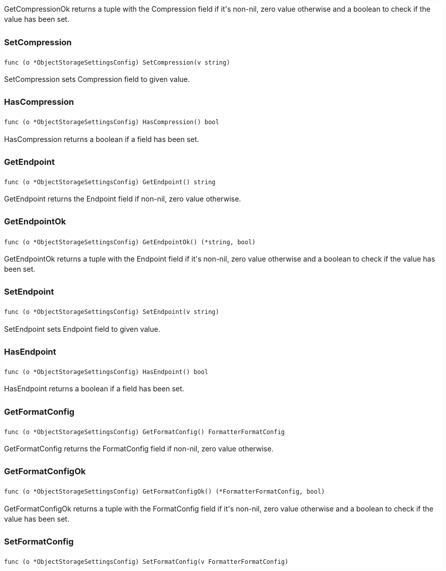 GetCompressionOk returns a tuple with the Compression field if it's non-nil, zero value otherwise
and a boolean to check if the value has been set.

### SetCompression

`func (o *ObjectStorageSettingsConfig) SetCompression(v string)`

SetCompression sets Compression field to given value.

### HasCompression

`func (o *ObjectStorageSettingsConfig) HasCompression() bool`

HasCompression returns a boolean if a field has been set.

### GetEndpoint

`func (o *ObjectStorageSettingsConfig) GetEndpoint() string`

GetEndpoint returns the Endpoint field if non-nil, zero value otherwise.

### GetEndpointOk

`func (o *ObjectStorageSettingsConfig) GetEndpointOk() (*string, bool)`

GetEndpointOk returns a tuple with the Endpoint field if it's non-nil, zero value otherwise
and a boolean to check if the value has been set.

### SetEndpoint

`func (o *ObjectStorageSettingsConfig) SetEndpoint(v string)`

SetEndpoint sets Endpoint field to given value.

### HasEndpoint

`func (o *ObjectStorageSettingsConfig) HasEndpoint() bool`

HasEndpoint returns a boolean if a field has been set.

### GetFormatConfig

`func (o *ObjectStorageSettingsConfig) GetFormatConfig() FormatterFormatConfig`

GetFormatConfig returns the FormatConfig field if non-nil, zero value otherwise.

### GetFormatConfigOk

`func (o *ObjectStorageSettingsConfig) GetFormatConfigOk() (*FormatterFormatConfig, bool)`

GetFormatConfigOk returns a tuple with the FormatConfig field if it's non-nil, zero value otherwise
and a boolean to check if the value has been set.

### SetFormatConfig

`func (o *ObjectStorageSettingsConfig) SetFormatConfig(v FormatterFormatConfig)`
